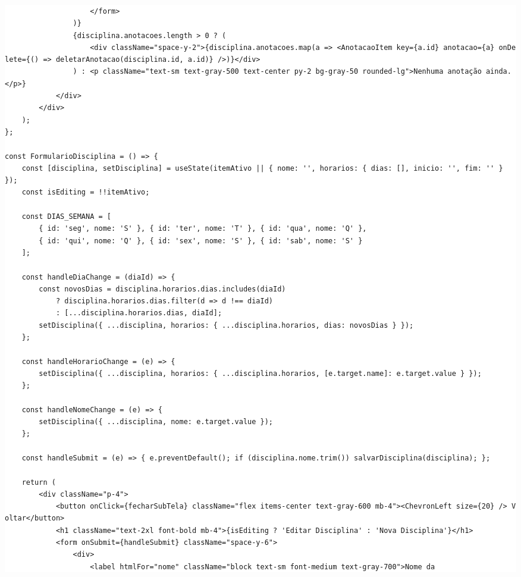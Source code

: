                         </form>
                    )}
                    {disciplina.anotacoes.length > 0 ? (
                        <div className="space-y-2">{disciplina.anotacoes.map(a => <AnotacaoItem key={a.id} anotacao={a} onDelete={() => deletarAnotacao(disciplina.id, a.id)} />)}</div>
                    ) : <p className="text-sm text-gray-500 text-center py-2 bg-gray-50 rounded-lg">Nenhuma anotação ainda.</p>}
                </div>
            </div>
        );
    };

    const FormularioDisciplina = () => {
        const [disciplina, setDisciplina] = useState(itemAtivo || { nome: '', horarios: { dias: [], inicio: '', fim: '' } });
        const isEditing = !!itemAtivo;

        const DIAS_SEMANA = [
            { id: 'seg', nome: 'S' }, { id: 'ter', nome: 'T' }, { id: 'qua', nome: 'Q' },
            { id: 'qui', nome: 'Q' }, { id: 'sex', nome: 'S' }, { id: 'sab', nome: 'S' }
        ];

        const handleDiaChange = (diaId) => {
            const novosDias = disciplina.horarios.dias.includes(diaId)
                ? disciplina.horarios.dias.filter(d => d !== diaId)
                : [...disciplina.horarios.dias, diaId];
            setDisciplina({ ...disciplina, horarios: { ...disciplina.horarios, dias: novosDias } });
        };

        const handleHorarioChange = (e) => {
            setDisciplina({ ...disciplina, horarios: { ...disciplina.horarios, [e.target.name]: e.target.value } });
        };
        
        const handleNomeChange = (e) => {
            setDisciplina({ ...disciplina, nome: e.target.value });
        };

        const handleSubmit = (e) => { e.preventDefault(); if (disciplina.nome.trim()) salvarDisciplina(disciplina); };

        return (
            <div className="p-4">
                <button onClick={fecharSubTela} className="flex items-center text-gray-600 mb-4"><ChevronLeft size={20} /> Voltar</button>
                <h1 className="text-2xl font-bold mb-4">{isEditing ? 'Editar Disciplina' : 'Nova Disciplina'}</h1>
                <form onSubmit={handleSubmit} className="space-y-6">
                    <div>
                        <label htmlFor="nome" className="block text-sm font-medium text-gray-700">Nome da 
